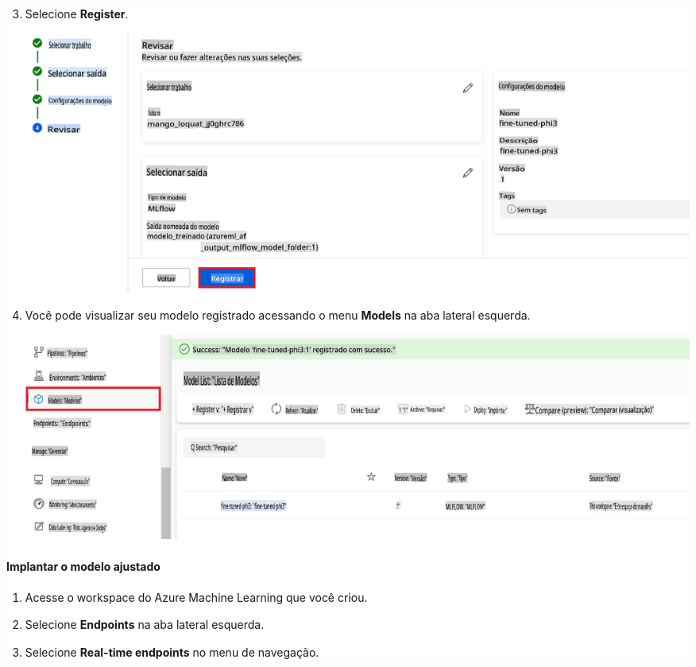 3. Selecione **Register**.

    ![Selecionar registro.](../../../../../../translated_images/07-04-register.71316a5a4d2e1f520f14fee93be7865a785971cdfdd8cd08779866f5f29f7da4.pt.png)

4. Você pode visualizar seu modelo registrado acessando o menu **Models** na aba lateral esquerda.

    ![Modelo registrado.](../../../../../../translated_images/07-05-registered-model.969e2ec99a4cbf5cc9bb006b118110803853a15aa3c499eceb7812d976bd6128.pt.png)

#### Implantar o modelo ajustado

1. Acesse o workspace do Azure Machine Learning que você criou.

1. Selecione **Endpoints** na aba lateral esquerda.

1. Selecione **Real-time endpoints** no menu de navegação.
